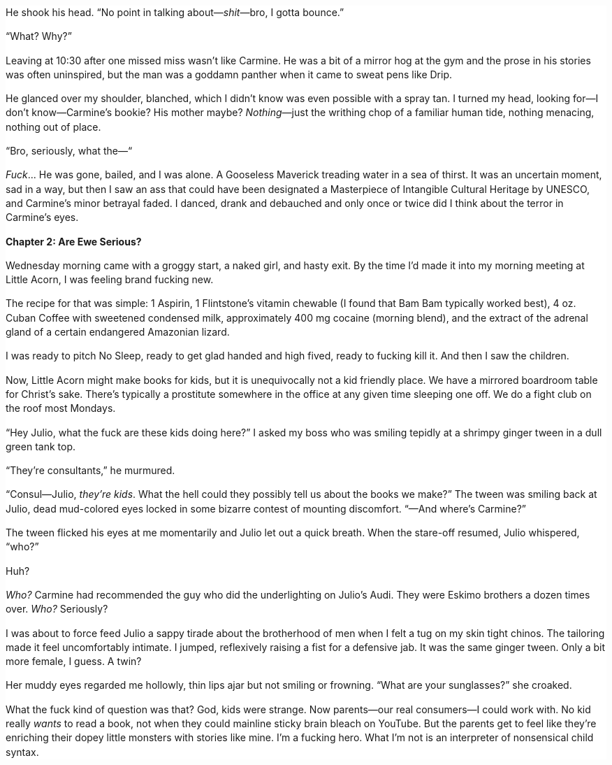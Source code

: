 He shook his head. “No point in talking about—*shit*—bro, I gotta bounce.”

“What? Why?”

Leaving at 10:30 after one missed miss wasn’t like Carmine. He was a bit of a mirror hog at the gym and the prose in his stories was often uninspired, but the man was a goddamn panther when it came to sweat pens like Drip. 

He glanced over my shoulder, blanched, which I didn’t know was even possible with a spray tan. I turned my head, looking for—I don’t know—Carmine’s bookie? His mother maybe?  *Nothing*—just the writhing chop of a familiar human tide, nothing menacing, nothing out of place. 

“Bro, seriously, what the—“ 

*Fuck*... He was gone, bailed, and I was alone. A Gooseless Maverick treading water in a sea of thirst. It was an uncertain moment, sad in a way, but then I saw an ass that could have been designated a Masterpiece of Intangible Cultural Heritage by UNESCO, and Carmine’s minor betrayal faded. I danced, drank and debauched and only once or twice did I think about the terror in Carmine’s eyes. 

**Chapter 2: Are Ewe Serious?**

Wednesday morning came with a groggy start, a naked girl, and hasty exit. By the time I’d made it into my morning meeting at Little Acorn, I was feeling brand fucking new. 

The recipe for that was simple: 1 Aspirin, 1 Flintstone’s vitamin chewable (I found that Bam Bam typically worked best), 4 oz. Cuban Coffee with sweetened condensed milk, approximately 400 mg cocaine (morning blend), and the extract of the adrenal gland of a certain endangered Amazonian lizard. 

I was ready to pitch No Sleep, ready to get glad handed and high fived, ready to fucking kill it. And then I saw the children. 

Now, Little Acorn might make books for kids, but it is unequivocally not a kid friendly place. We have a mirrored boardroom table for Christ’s sake. There’s typically a prostitute somewhere in the office at any given time sleeping one off. We do a fight club on the roof most Mondays. 

“Hey Julio, what the fuck are these kids doing here?” I asked my boss who was smiling tepidly at a shrimpy ginger tween in a dull green tank top. 

“They’re consultants,” he murmured. 

“Consul—Julio, *they’re kids*. What the hell could they possibly tell us about the books we make?”  The tween was smiling back at Julio, dead mud-colored eyes locked in some bizarre contest of mounting discomfort. “—And where’s Carmine?”

The tween flicked his eyes at me momentarily and Julio let out a quick breath.  When the stare-off resumed, Julio whispered, “who?”

Huh? 

*Who?* Carmine had recommended the guy who did the underlighting on Julio’s Audi. They were Eskimo brothers a dozen times over. *Who?* Seriously?

I was about to force feed Julio a sappy tirade about the brotherhood of men when I felt a tug on my skin tight chinos. The tailoring made it feel uncomfortably intimate. I jumped, reflexively raising a fist for a defensive jab. It was the same ginger tween. Only a bit more female, I guess. A twin?

Her muddy eyes regarded me hollowly, thin lips ajar but not smiling or frowning. “What are your sunglasses?” she croaked. 

What the fuck kind of question was that? God, kids were strange. Now parents—our real consumers—I could work with. No kid really *wants* to read a book, not when they could mainline sticky brain bleach on YouTube. But the parents get to feel like they’re enriching their dopey little monsters with stories like mine. I’m a fucking hero.  What I’m not is an interpreter of nonsensical child syntax. 
